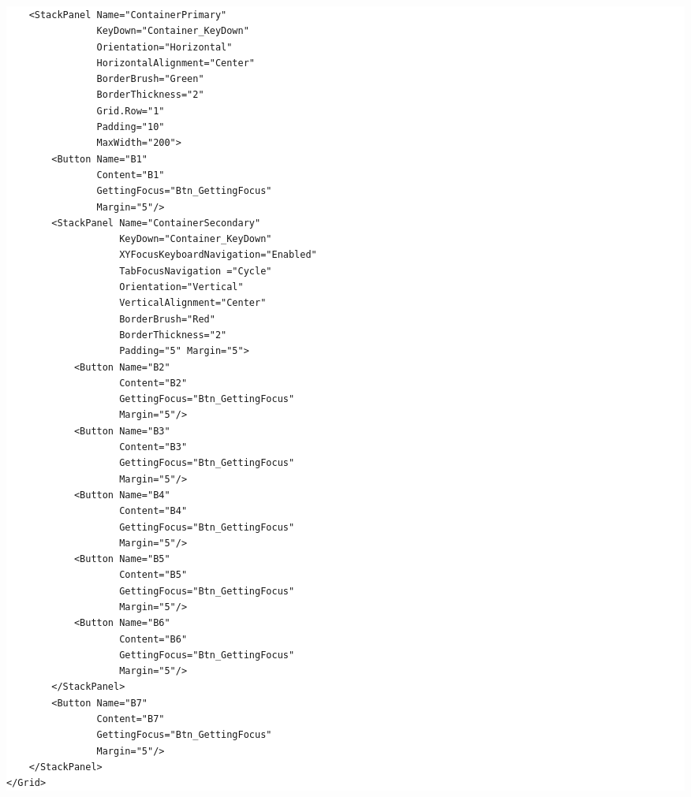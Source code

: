 ```XAML
    <StackPanel Name="ContainerPrimary"
                KeyDown="Container_KeyDown"
                Orientation="Horizontal"
                HorizontalAlignment="Center"
                BorderBrush="Green"
                BorderThickness="2"
                Grid.Row="1"
                Padding="10"
                MaxWidth="200">
        <Button Name="B1" 
                Content="B1"
                GettingFocus="Btn_GettingFocus"
                Margin="5"/>
        <StackPanel Name="ContainerSecondary"
                    KeyDown="Container_KeyDown"
                    XYFocusKeyboardNavigation="Enabled"
                    TabFocusNavigation ="Cycle"
                    Orientation="Vertical"
                    VerticalAlignment="Center"
                    BorderBrush="Red"
                    BorderThickness="2"
                    Padding="5" Margin="5">
            <Button Name="B2"
                    Content="B2"
                    GettingFocus="Btn_GettingFocus"
                    Margin="5"/>
            <Button Name="B3"
                    Content="B3"
                    GettingFocus="Btn_GettingFocus"
                    Margin="5"/>
            <Button Name="B4"
                    Content="B4"
                    GettingFocus="Btn_GettingFocus"
                    Margin="5"/>
            <Button Name="B5"
                    Content="B5"
                    GettingFocus="Btn_GettingFocus"
                    Margin="5"/>
            <Button Name="B6"
                    Content="B6"
                    GettingFocus="Btn_GettingFocus"
                    Margin="5"/>
        </StackPanel>
        <Button Name="B7"
                Content="B7"
                GettingFocus="Btn_GettingFocus"
                Margin="5"/>
    </StackPanel>
</Grid>
```
